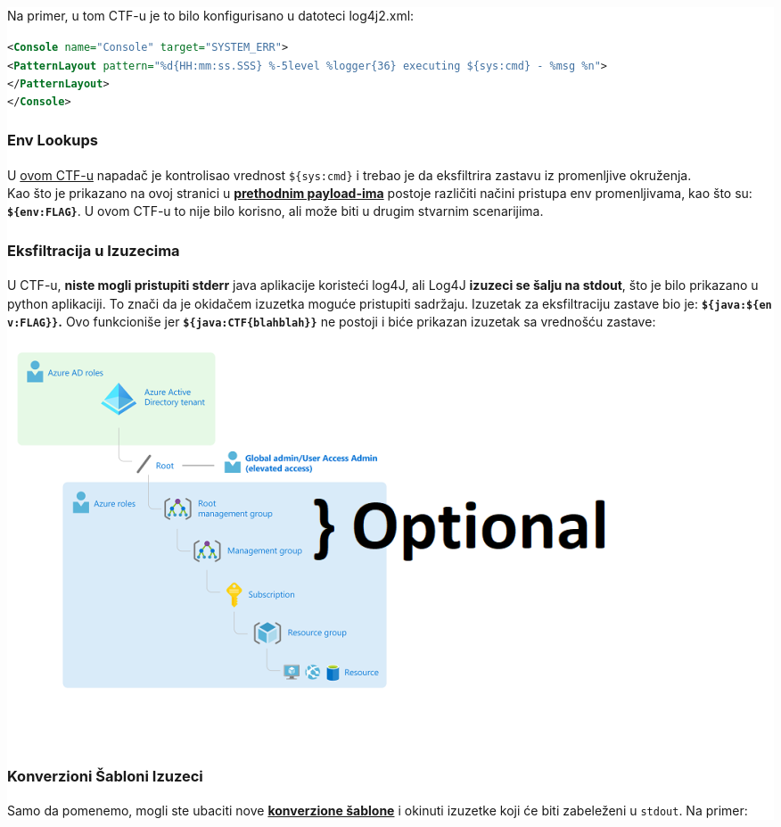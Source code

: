 Na primer, u tom CTF-u je to bilo konfigurisano u datoteci log4j2.xml:

```xml
<Console name="Console" target="SYSTEM_ERR">
<PatternLayout pattern="%d{HH:mm:ss.SSS} %-5level %logger{36} executing ${sys:cmd} - %msg %n">
</PatternLayout>
</Console>
```

### Env Lookups

U [ovom CTF-u](https://sigflag.at/blog/2022/writeup-googlectf2022-log4j/) napadač je kontrolisao vrednost `${sys:cmd}` i trebao je da eksfiltrira zastavu iz promenljive okruženja.\
Kao što je prikazano na ovoj stranici u [**prethodnim payload-ima**](jndi-java-naming-and-directory-interface-and-log4shell.md#verification) postoje različiti načini pristupa env promenljivama, kao što su: **`${env:FLAG}`**. U ovom CTF-u to nije bilo korisno, ali može biti u drugim stvarnim scenarijima.

### Eksfiltracija u Izuzecima

U CTF-u, **niste mogli pristupiti stderr** java aplikacije koristeći log4J, ali Log4J **izuzeci se šalju na stdout**, što je bilo prikazano u python aplikaciji. To znači da je okidačem izuzetka moguće pristupiti sadržaju. Izuzetak za eksfiltraciju zastave bio je: **`${java:${env:FLAG}}`.** Ovo funkcioniše jer **`${java:CTF{blahblah}}`** ne postoji i biće prikazan izuzetak sa vrednošću zastave:

![](<../../.gitbook/assets/image (157).png>)

### Konverzioni Šabloni Izuzeci

Samo da pomenemo, mogli ste ubaciti nove [**konverzione šablone**](https://logging.apache.org/log4j/2.x/manual/layouts.html#PatternLayout) i okinuti izuzetke koji će biti zabeleženi u `stdout`. Na primer:
